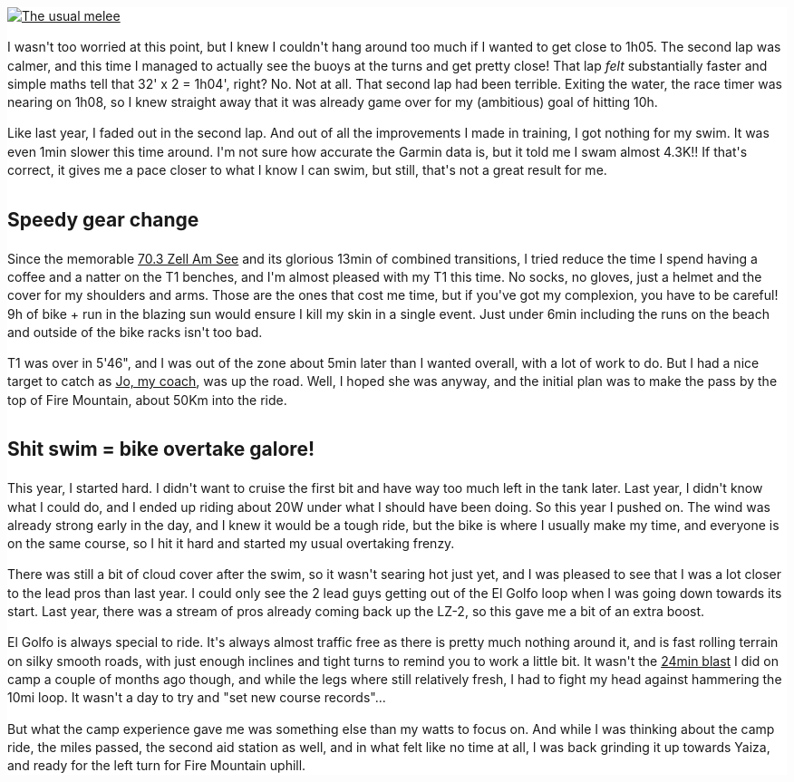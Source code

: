 <p class="attachement"><a href="{{ "DSC_1042_r1024.jpg" | image_path | cdn }}" title="The usual melee" rel="lightbox[2014-06-11]"><img src="{{ "DSC_1042_r500.jpg" | image_path | cdn }}" alt="The usual melee" /></a></p>

I wasn't too worried at this point, but I knew I couldn't hang around too much if I wanted to get close to 1h05.
The second lap was calmer, and this time I managed to actually see the buoys at the turns and get pretty close! That lap *felt* substantially faster and simple maths tell that 32' x 2 = 1h04', right? No. Not at all. That second lap had been terrible. Exiting the water, the race timer was nearing on 1h08, so I knew straight away that it was already game over for my (ambitious) goal of hitting 10h.

Like last year, I faded out in the second lap. And out of all the improvements I made in training, I got nothing for my swim. It was even 1min slower this time around. I'm not sure how accurate the Garmin data is, but it told me I swam almost 4.3K!! If that's correct, it gives me a pace closer to what I know I can swim, but still, that's not a great result for me.

## Speedy gear change

Since the memorable [70.3 Zell Am See][1] and its glorious 13min of combined transitions, I tried reduce the time I spend having a coffee and a natter on the T1 benches, and I'm almost pleased with my T1 this time. No socks, no gloves, just a helmet and the cover for my shoulders and arms. Those are the ones that cost me time, but if you've got my complexion, you have to be careful! 9h of bike + run in the blazing sun would ensure I kill my skin in a single event. Just under 6min including the runs on the beach and outside of the bike racks isn't too bad.

T1 was over in 5'46", and I was out of the zone about 5min later than I wanted overall, with a lot of work to do. But I had a nice target to catch as [Jo, my coach][4], was up the road. Well, I hoped she was anyway, and the initial plan was to make the pass by the top of Fire Mountain, about 50Km into the ride.

## Shit swim = bike overtake galore!

This year, I started hard. I didn't want to cruise the first bit and have way too much left in the tank later. Last year, I didn't know what I could do, and I ended up riding about 20W under what I should have been doing. So this year I pushed on. The wind was already strong early in the day, and I knew it would be a tough ride, but the bike is where I usually make my time, and everyone is on the same course, so I hit it hard and started my usual overtaking frenzy.

There was still a bit of cloud cover after the swim, so it wasn't searing hot just yet, and I was pleased to see that I was a lot closer to the lead pros than last year. I could only see the 2 lead guys getting out of the El Golfo loop when I was going down towards its start. Last year, there was a stream of pros already coming back up the LZ-2, so this gave me a bit of an extra boost.

El Golfo is always special to ride. It's always almost traffic free as there is pretty much nothing around it, and is fast rolling terrain on silky smooth roads, with just enough inclines and tight turns to remind you to work a little bit.
It wasn't the [24min blast][2] I did on camp a couple of months ago though, and while the legs where still relatively fresh, I had to fight my head against hammering the 10mi loop. It wasn't a day to try and "set new course records"...

But what the camp experience gave me was something else than my watts to focus on. And while I was thinking about the camp ride, the miles passed, the second aid station as well, and in what felt like no time at all, I was back grinding it up towards Yaiza, and ready for the left turn for Fire Mountain uphill.


[1]: /ironman-70-3-zell-am-see-2013-the-wet-one/ "Ironman 70.3 Zell Am See race report"
[2]: /every-day-training-camp-day-1/ "Every day training camp. Day 1."
[3]: http://www.blacklinelondon.com "Follow the Black Line"
[4]: http://www.joannacarritt.co.uk "Joanna Carritt"